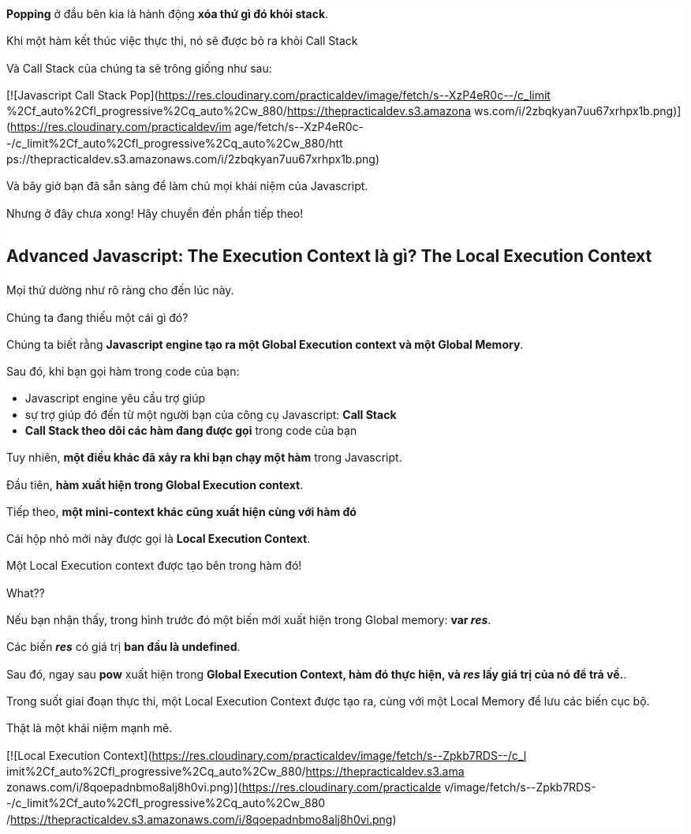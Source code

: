 **Popping** ở đầu bên kia là hành động **xóa thứ gì đó khỏi stack**.

Khi một hàm kết thúc việc thực thi, nó sẽ được bỏ ra khỏi Call Stack

Và Call Stack của chúng ta sẽ trông giống như sau:

[![Javascript Call Stack
Pop](https://res.cloudinary.com/practicaldev/image/fetch/s--XzP4eR0c--/c_limit
%2Cf_auto%2Cfl_progressive%2Cq_auto%2Cw_880/https://thepracticaldev.s3.amazona
ws.com/i/2zbqkyan7uu67xrhpx1b.png)](https://res.cloudinary.com/practicaldev/im
age/fetch/s--XzP4eR0c--/c_limit%2Cf_auto%2Cfl_progressive%2Cq_auto%2Cw_880/htt
ps://thepracticaldev.s3.amazonaws.com/i/2zbqkyan7uu67xrhpx1b.png)

Và bây giờ bạn đã sẵn sàng để làm chủ mọi khái niệm của Javascript.

Nhưng ở đây chưa xong! Hãy chuyển đến phần tiếp theo!

## Advanced Javascript: The Execution Context là gì? The Local Execution Context

Mọi thứ dường như rõ ràng cho đến lúc này.

Chúng ta đang thiếu một cái gì đó?

Chúng ta biết rằng **Javascript engine tạo ra một Global Execution context và một
Global Memory**.

Sau đó, khi bạn gọi hàm trong code của bạn:

  * Javascript engine yêu cầu trợ giúp
  * sự trợ giúp đó đến từ một người bạn của công cụ Javascript: **Call Stack**
  * **Call Stack theo dõi các hàm đang được gọi** trong code của bạn

Tuy nhiên, **một điều khác đã xảy ra khi bạn chạy một hàm** trong Javascript.

Đầu tiên, **hàm xuất hiện trong Global Execution context**.

Tiếp theo, **một mini-context khác cũng xuất hiện cùng với hàm đó**

Cái hộp nhỏ mới này được gọi là **Local Execution Context**.

Một Local Execution context được tạo bên trong hàm đó!

What??

Nếu bạn nhận thấy, trong hình trước đó một biến mới xuất hiện trong Global memory: **var _res_**.

Các biến **_res_** có giá trị **ban đầu là undefined**.

Sau đó, ngay sau **pow** xuất hiện trong **Global Execution Context, hàm đó thực hiện, và _res_ lấy giá trị của nó để trả về.**.

Trong suốt giai đoạn thực thi, một Local Execution Context được tạo ra, cùng với một Local Memory để lưu các biến cục bộ.

Thật là một khái niệm mạnh mẽ.

[![Local Execution
Context](https://res.cloudinary.com/practicaldev/image/fetch/s--Zpkb7RDS--/c_l
imit%2Cf_auto%2Cfl_progressive%2Cq_auto%2Cw_880/https://thepracticaldev.s3.ama
zonaws.com/i/8qoepadnbmo8alj8h0vi.png)](https://res.cloudinary.com/practicalde
v/image/fetch/s--Zpkb7RDS--/c_limit%2Cf_auto%2Cfl_progressive%2Cq_auto%2Cw_880
/https://thepracticaldev.s3.amazonaws.com/i/8qoepadnbmo8alj8h0vi.png)
